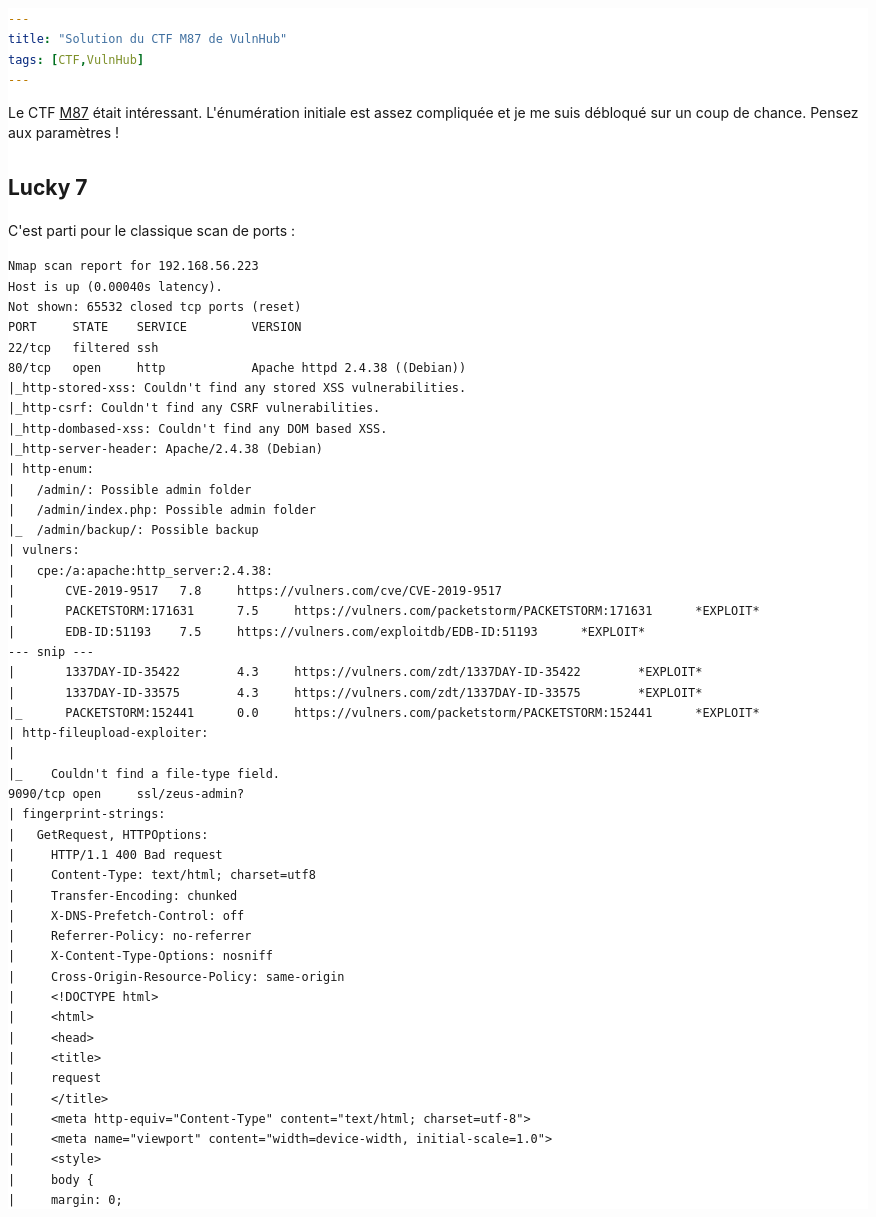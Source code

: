 ```yaml
---
title: "Solution du CTF M87 de VulnHub"
tags: [CTF,VulnHub]
---
```


Le CTF [M87](https://vulnhub.com/entry/m87-1,595/) était intéressant. L'énumération initiale est assez compliquée et je me suis débloqué sur un coup de chance. Pensez aux paramètres !

## Lucky 7

C'est parti pour le classique scan de ports :

```
Nmap scan report for 192.168.56.223
Host is up (0.00040s latency).
Not shown: 65532 closed tcp ports (reset)
PORT     STATE    SERVICE         VERSION
22/tcp   filtered ssh
80/tcp   open     http            Apache httpd 2.4.38 ((Debian))
|_http-stored-xss: Couldn't find any stored XSS vulnerabilities.
|_http-csrf: Couldn't find any CSRF vulnerabilities.
|_http-dombased-xss: Couldn't find any DOM based XSS.
|_http-server-header: Apache/2.4.38 (Debian)
| http-enum: 
|   /admin/: Possible admin folder
|   /admin/index.php: Possible admin folder
|_  /admin/backup/: Possible backup
| vulners: 
|   cpe:/a:apache:http_server:2.4.38: 
|       CVE-2019-9517   7.8     https://vulners.com/cve/CVE-2019-9517
|       PACKETSTORM:171631      7.5     https://vulners.com/packetstorm/PACKETSTORM:171631      *EXPLOIT*
|       EDB-ID:51193    7.5     https://vulners.com/exploitdb/EDB-ID:51193      *EXPLOIT*
--- snip ---
|       1337DAY-ID-35422        4.3     https://vulners.com/zdt/1337DAY-ID-35422        *EXPLOIT*
|       1337DAY-ID-33575        4.3     https://vulners.com/zdt/1337DAY-ID-33575        *EXPLOIT*
|_      PACKETSTORM:152441      0.0     https://vulners.com/packetstorm/PACKETSTORM:152441      *EXPLOIT*
| http-fileupload-exploiter: 
|   
|_    Couldn't find a file-type field.
9090/tcp open     ssl/zeus-admin?
| fingerprint-strings: 
|   GetRequest, HTTPOptions: 
|     HTTP/1.1 400 Bad request
|     Content-Type: text/html; charset=utf8
|     Transfer-Encoding: chunked
|     X-DNS-Prefetch-Control: off
|     Referrer-Policy: no-referrer
|     X-Content-Type-Options: nosniff
|     Cross-Origin-Resource-Policy: same-origin
|     <!DOCTYPE html>
|     <html>
|     <head>
|     <title>
|     request
|     </title>
|     <meta http-equiv="Content-Type" content="text/html; charset=utf-8">
|     <meta name="viewport" content="width=device-width, initial-scale=1.0">
|     <style>
|     body {
|     margin: 0;
```